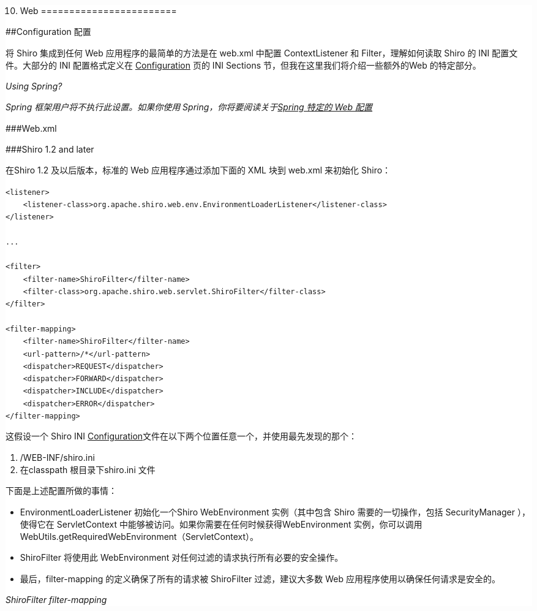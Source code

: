10. Web
========================

##<a name='Web-configuration'>Configuration 配置</a>

将 Shiro 集成到任何 Web 应用程序的最简单的方法是在 web.xml 中配置 ContextListener 和 Filter，理解如何读取 Shiro 的 INI 配置文件。大部分的 INI 配置格式定义在 [Configuration](https://github.com/waylau/apache-shiro-1.2.x-reference/blob/master/I.%20Overview%20%E6%80%BB%E8%A7%88/4.%20Configuration%20%E9%85%8D%E7%BD%AE.md) 页的 INI Sections 节，但我在这里我们将介绍一些额外的Web 的特定部分。

*Using Spring?*

*Spring 框架用户将不执行此设置。如果你使用 Spring，你将要阅读关于[Spring 特定的 Web 配置](https://github.com/waylau/apache-shiro-1.2.x-reference/blob/master/V.%20Integration%20%E6%95%B4%E5%90%88/15.%20Spring%20Framework.md)*

###Web.xml

###Shiro 1.2 and later

在Shiro 1.2 及以后版本，标准的 Web 应用程序通过添加下面的 XML 块到 web.xml 来初始化 Shiro：
	
	<listener>
	    <listener-class>org.apache.shiro.web.env.EnvironmentLoaderListener</listener-class>
	</listener>
	
	...
	
	<filter>
	    <filter-name>ShiroFilter</filter-name>
	    <filter-class>org.apache.shiro.web.servlet.ShiroFilter</filter-class>
	</filter>
	
	<filter-mapping>
	    <filter-name>ShiroFilter</filter-name>
	    <url-pattern>/*</url-pattern>
	    <dispatcher>REQUEST</dispatcher> 
	    <dispatcher>FORWARD</dispatcher> 
	    <dispatcher>INCLUDE</dispatcher> 
	    <dispatcher>ERROR</dispatcher>
	</filter-mapping>

这假设一个 Shiro INI [Configuration](https://github.com/waylau/apache-shiro-1.2.x-reference/blob/master/I.%20Overview%20%E6%80%BB%E8%A7%88/4.%20Configuration%20%E9%85%8D%E7%BD%AE.md)文件在以下两个位置任意一个，并使用最先发现的那个：

1. /WEB-INF/shiro.ini
2. 在classpath 根目录下shiro.ini 文件

下面是上述配置所做的事情：

* EnvironmentLoaderListener 初始化一个Shiro WebEnvironment 实例（其中包含 Shiro 需要的一切操作，包括 SecurityManager ），使得它在 ServletContext 中能够被访问。如果你需要在任何时候获得WebEnvironment 实例，你可以调用WebUtils.getRequiredWebEnvironment（ServletContext）。

* ShiroFilter 将使用此 WebEnvironment 对任何过滤的请求执行所有必要的安全操作。

* 最后，filter-mapping 的定义确保了所有的请求被 ShiroFilter 过滤，建议大多数 Web 应用程序使用以确保任何请求是安全的。

*ShiroFilter filter-mapping*
